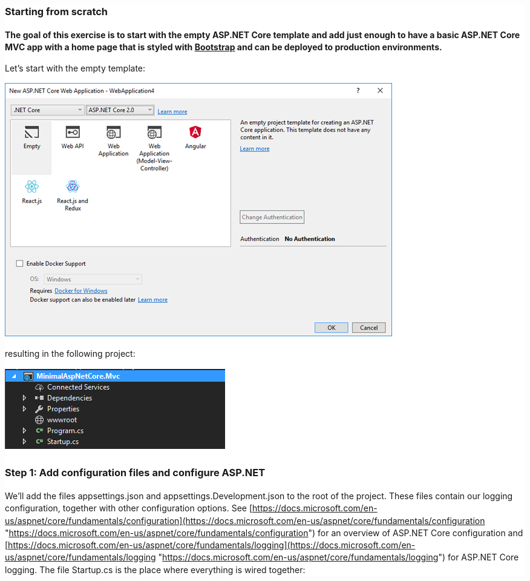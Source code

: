 ### Starting from scratch

**The goal of this exercise is to start with the empty ASP.NET Core template and add just enough to have a basic ASP.NET Core MVC app with a home page that is styled with [Bootstrap](http://getbootstrap.com/) and can be deployed to production environments.**

Let’s start with the empty template:

[![image_thumb[2]](images/image_thumb2_thumb.png "image_thumb[2]")](https://blogs.taiga.nl/martijn/wp-content/uploads/48b009531f82_D1E4/image_thumb2.png)

resulting in the following project:

[![image](images/image_thumb_4.png "image")](https://blogs.taiga.nl/martijn/wp-content/uploads/075ef9bb206a_D342/image_4.png)

### Step 1: Add configuration files and configure ASP.NET

We’ll add the files appsettings.json and appsettings.Development.json to the root of the project. These files contain our logging configuration, together with other configuration options. See [https://docs.microsoft.com/en-us/aspnet/core/fundamentals/configuration](https://docs.microsoft.com/en-us/aspnet/core/fundamentals/configuration "https://docs.microsoft.com/en-us/aspnet/core/fundamentals/configuration") for an overview of ASP.NET Core configuration and [https://docs.microsoft.com/en-us/aspnet/core/fundamentals/logging](https://docs.microsoft.com/en-us/aspnet/core/fundamentals/logging "https://docs.microsoft.com/en-us/aspnet/core/fundamentals/logging") for ASP.NET Core logging. The file Startup.cs is the place where everything is wired together:

